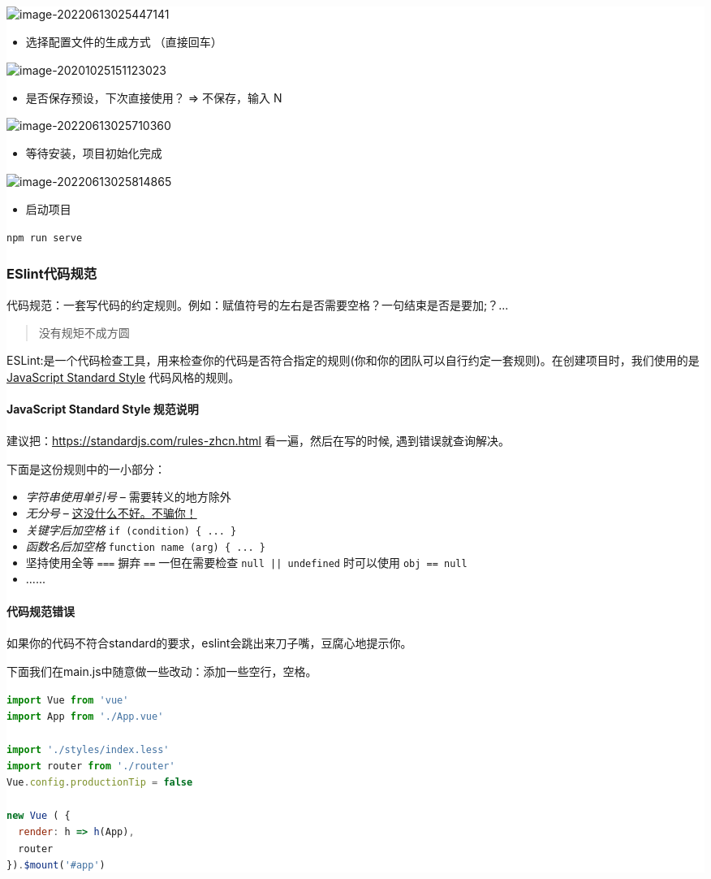 ![image-20220613025447141](https://photo-album-1314189846.cos.ap-shanghai.myqcloud.com/202301081712110.png)

+ 选择配置文件的生成方式 （直接回车）

![image-20201025151123023](https://photo-album-1314189846.cos.ap-shanghai.myqcloud.com/202301081712355.png)

- 是否保存预设，下次直接使用？  =>   不保存，输入 N

![image-20220613025710360](https://photo-album-1314189846.cos.ap-shanghai.myqcloud.com/202301081713406.png)

+ 等待安装，项目初始化完成

![image-20220613025814865](https://photo-album-1314189846.cos.ap-shanghai.myqcloud.com/202301081713545.png)

+ 启动项目

```
npm run serve
```



### ESlint代码规范

代码规范：一套写代码的约定规则。例如：赋值符号的左右是否需要空格？一句结束是否是要加;？... 

>  没有规矩不成方圆  

ESLint:是一个代码检查工具，用来检查你的代码是否符合指定的规则(你和你的团队可以自行约定一套规则)。在创建项目时，我们使用的是 [JavaScript Standard Style](https://standardjs.com/readme-zhcn.html) 代码风格的规则。

#### JavaScript Standard Style 规范说明

建议把：https://standardjs.com/rules-zhcn.html 看一遍，然后在写的时候,  遇到错误就查询解决。

下面是这份规则中的一小部分：

- *字符串使用单引号* – 需要转义的地方除外
- *无分号* – [这](http://blog.izs.me/post/2353458699/an-open-letter-to-javascript-leaders-regarding)[没什么不好。](http://inimino.org/~inimino/blog/javascript_semicolons)[不骗你！](https://www.youtube.com/watch?v=gsfbh17Ax9I)
- *关键字后加空格* `if (condition) { ... }`
- *函数名后加空格* `function name (arg) { ... }`
- 坚持使用全等 `===` 摒弃 `==` 一但在需要检查 `null || undefined` 时可以使用 `obj == null`
- ......

#### 代码规范错误

如果你的代码不符合standard的要求，eslint会跳出来刀子嘴，豆腐心地提示你。

下面我们在main.js中随意做一些改动：添加一些空行，空格。

```js
import Vue from 'vue'
import App from './App.vue'

import './styles/index.less'
import router from './router'
Vue.config.productionTip = false

new Vue ( {
  render: h => h(App),
  router
}).$mount('#app')


```
